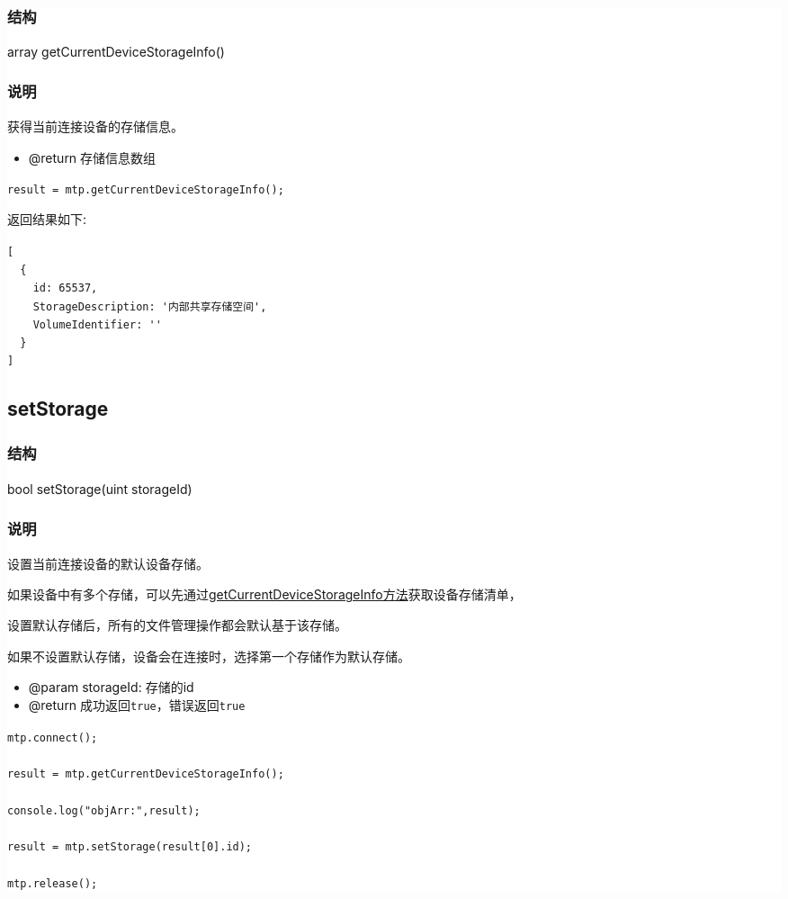 ### 结构

array getCurrentDeviceStorageInfo()

### 说明

获得当前连接设备的存储信息。

- @return 存储信息数组

```
result = mtp.getCurrentDeviceStorageInfo();
```

返回结果如下:
```
[ 
  { 
    id: 65537, 
    StorageDescription: '内部共享存储空间', 
    VolumeIdentifier: '' 
  } 
]
```

## setStorage

### 结构

bool setStorage(uint storageId)

### 说明

设置当前连接设备的默认设备存储。

如果设备中有多个存储，可以先通过[getCurrentDeviceStorageInfo方法](#getcurrentdevicestorageinfo)获取设备存储清单，

设置默认存储后，所有的文件管理操作都会默认基于该存储。

如果不设置默认存储，设备会在连接时，选择第一个存储作为默认存储。

- @param storageId: 存储的id
- @return 成功返回`true`，错误返回`true`

```
mtp.connect();

result = mtp.getCurrentDeviceStorageInfo();

console.log("objArr:",result);

result = mtp.setStorage(result[0].id);
    
mtp.release();
```
